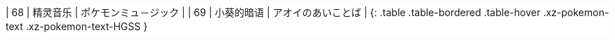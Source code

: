 | 68 | 精灵音乐 | ポケモンミュ－ジック |
| 69 | 小葵的暗语 | アオイのあいことば |
{: .table .table-bordered .table-hover .xz-pokemon-text .xz-pokemon-text-HGSS }